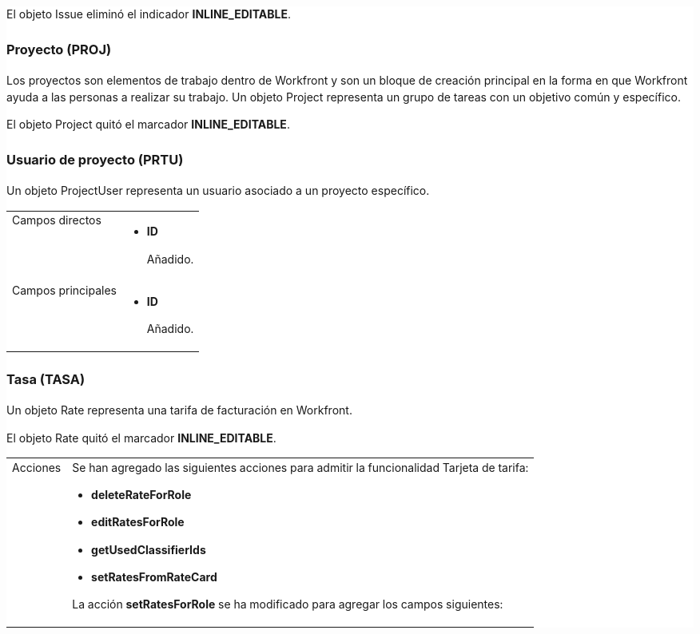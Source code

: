 El objeto Issue eliminó el indicador **INLINE_EDITABLE**.

### Proyecto (PROJ)

Los proyectos son elementos de trabajo dentro de Workfront y son un bloque de creación principal en la forma en que Workfront ayuda a las personas a realizar su trabajo. Un objeto Project representa un grupo de tareas con un objetivo común y específico.

El objeto Project quitó el marcador **INLINE_EDITABLE**.

### Usuario de proyecto (PRTU)

Un objeto ProjectUser representa un usuario asociado a un proyecto específico.

<table>
  <col/>
  <col/>
  <tbody>
    <tr>
      <td role="rowheader">Campos directos</td>
      <td>
        <ul>
          <li>
            <p><b>ID</b>
            </p>
            <p>Añadido.</p>
          </li>
        </ul>
      </td>
    </tr>
    <tr>
      <td role="rowheader">Campos principales</td>
      <td>
        <ul>
          <li>
            <p><b>ID</b>
            </p>
            <p>Añadido.</p>
          </li>
        </ul>
      </td>
    </tr>
 </tbody>
</table>



### Tasa (TASA)

Un objeto Rate representa una tarifa de facturación en Workfront.

El objeto Rate quitó el marcador **INLINE_EDITABLE**.

<table>
  <col/>
  <col/>
  <tbody>
    <tr>
      <td role="rowheader">Acciones</td>
      <td>Se han agregado las siguientes acciones para admitir la funcionalidad Tarjeta de tarifa:
        <ul>
          <li><p><b>deleteRateForRole</b></p></li>
          <li><p><b>editRatesForRole</b></p></li>
          <li><p><b>getUsedClassifierIds</b></p></li>
          <li><p><b>setRatesFromRateCard</b></p></li>
        </ul>
        <p>La acción <b>setRatesForRole</b> se ha modificado para agregar los campos siguientes:
